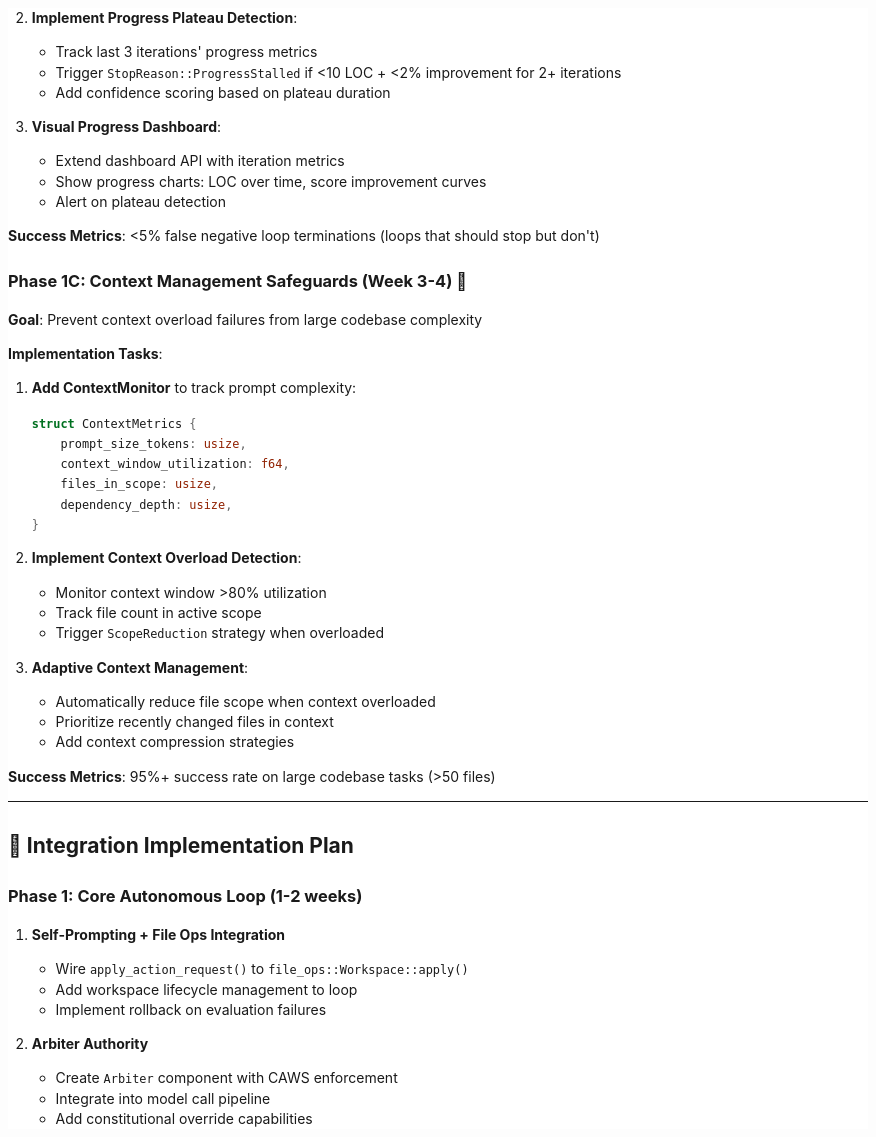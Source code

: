 2. **Implement Progress Plateau Detection**:
   - Track last 3 iterations' progress metrics
   - Trigger `StopReason::ProgressStalled` if <10 LOC + <2% improvement for 2+ iterations
   - Add confidence scoring based on plateau duration

3. **Visual Progress Dashboard**:
   - Extend dashboard API with iteration metrics
   - Show progress charts: LOC over time, score improvement curves
   - Alert on plateau detection

**Success Metrics**: <5% false negative loop terminations (loops that should stop but don't)

### **Phase 1C: Context Management Safeguards (Week 3-4)** 🧠
**Goal**: Prevent context overload failures from large codebase complexity

**Implementation Tasks**:
1. **Add ContextMonitor** to track prompt complexity:
   ```rust
   struct ContextMetrics {
       prompt_size_tokens: usize,
       context_window_utilization: f64,
       files_in_scope: usize,
       dependency_depth: usize,
   }
   ```

2. **Implement Context Overload Detection**:
   - Monitor context window >80% utilization
   - Track file count in active scope
   - Trigger `ScopeReduction` strategy when overloaded

3. **Adaptive Context Management**:
   - Automatically reduce file scope when context overloaded
   - Prioritize recently changed files in context
   - Add context compression strategies

**Success Metrics**: 95%+ success rate on large codebase tasks (>50 files)

---

## 🚀 **Integration Implementation Plan**

### **Phase 1: Core Autonomous Loop** (1-2 weeks)
1. **Self-Prompting + File Ops Integration**
   - Wire `apply_action_request()` to `file_ops::Workspace::apply()`
   - Add workspace lifecycle management to loop
   - Implement rollback on evaluation failures

2. **Arbiter Authority**
   - Create `Arbiter` component with CAWS enforcement
   - Integrate into model call pipeline
   - Add constitutional override capabilities
